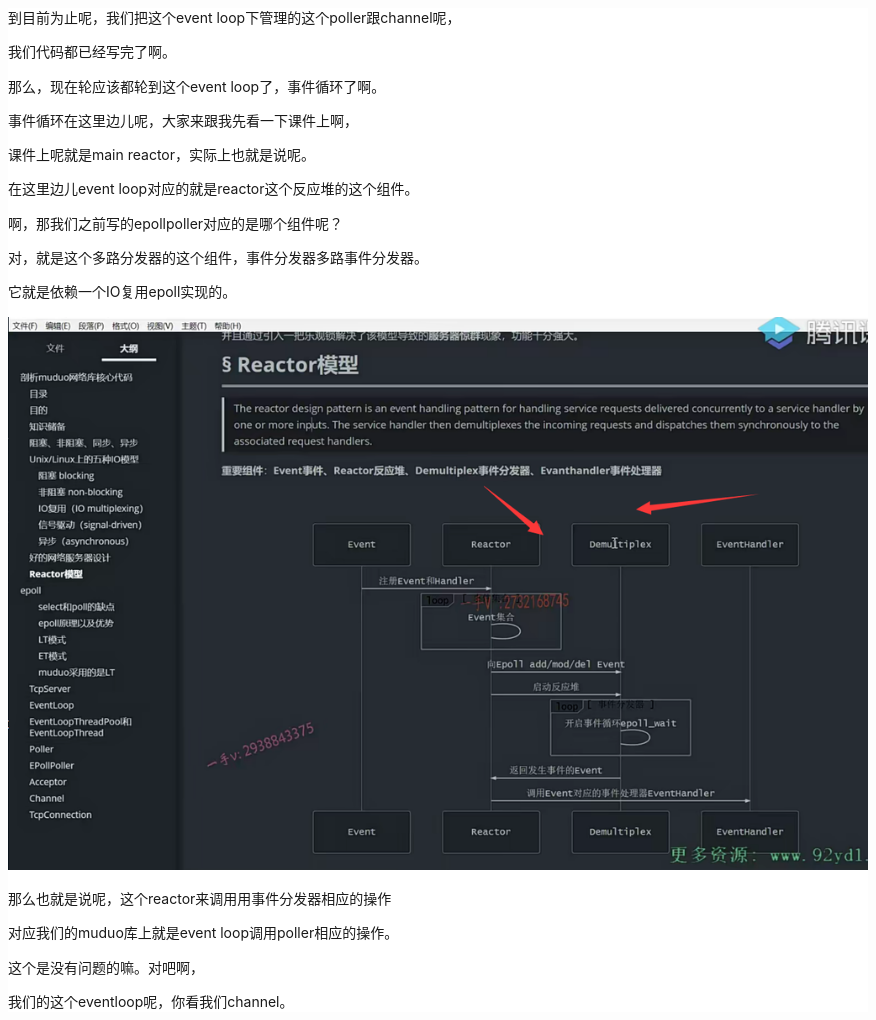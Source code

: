 到目前为止呢，我们把这个event loop下管理的这个poller跟channel呢，

我们代码都已经写完了啊。

那么，现在轮应该都轮到这个event loop了，事件循环了啊。

事件循环在这里边儿呢，大家来跟我先看一下课件上啊，

课件上呢就是main reactor，实际上也就是说呢。

在这里边儿event loop对应的就是reactor这个反应堆的这个组件。

啊，那我们之前写的epollpoller对应的是哪个组件呢？

对，就是这个多路分发器的这个组件，事件分发器多路事件分发器。

它就是依赖一个IO复用epoll实现的。

![image-20230724185632160](image/image-20230724185632160.png)



那么也就是说呢，这个reactor来调用用事件分发器相应的操作

对应我们的muduo库上就是event loop调用poller相应的操作。

这个是没有问题的嘛。对吧啊，

我们的这个eventloop呢，你看我们channel。
